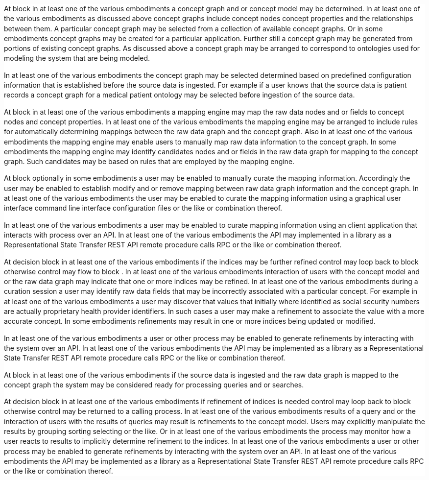 At block in at least one of the various embodiments a concept graph and or concept model may be determined. In at least one of the various embodiments as discussed above concept graphs include concept nodes concept properties and the relationships between them. A particular concept graph may be selected from a collection of available concept graphs. Or in some embodiments concept graphs may be created for a particular application. Further still a concept graph may be generated from portions of existing concept graphs. As discussed above a concept graph may be arranged to correspond to ontologies used for modeling the system that are being modeled.

In at least one of the various embodiments the concept graph may be selected determined based on predefined configuration information that is established before the source data is ingested. For example if a user knows that the source data is patient records a concept graph for a medical patient ontology may be selected before ingestion of the source data.

At block in at least one of the various embodiments a mapping engine may map the raw data nodes and or fields to concept nodes and concept properties. In at least one of the various embodiments the mapping engine may be arranged to include rules for automatically determining mappings between the raw data graph and the concept graph. Also in at least one of the various embodiments the mapping engine may enable users to manually map raw data information to the concept graph. In some embodiments the mapping engine may identify candidates nodes and or fields in the raw data graph for mapping to the concept graph. Such candidates may be based on rules that are employed by the mapping engine.

At block optionally in some embodiments a user may be enabled to manually curate the mapping information. Accordingly the user may be enabled to establish modify and or remove mapping between raw data graph information and the concept graph. In at least one of the various embodiments the user may be enabled to curate the mapping information using a graphical user interface command line interface configuration files or the like or combination thereof.

In at least one of the various embodiments a user may be enabled to curate mapping information using an client application that interacts with process over an API. In at least one of the various embodiments the API may implemented in a library as a Representational State Transfer REST API remote procedure calls RPC or the like or combination thereof.

At decision block in at least one of the various embodiments if the indices may be further refined control may loop back to block otherwise control may flow to block . In at least one of the various embodiments interaction of users with the concept model and or the raw data graph may indicate that one or more indices may be refined. In at least one of the various embodiments during a curation session a user may identify raw data fields that may be incorrectly associated with a particular concept. For example in at least one of the various embodiments a user may discover that values that initially where identified as social security numbers are actually proprietary health provider identifiers. In such cases a user may make a refinement to associate the value with a more accurate concept. In some embodiments refinements may result in one or more indices being updated or modified.

In at least one of the various embodiments a user or other process may be enabled to generate refinements by interacting with the system over an API. In at least one of the various embodiments the API may be implemented as a library as a Representational State Transfer REST API remote procedure calls RPC or the like or combination thereof.

At block in at least one of the various embodiments if the source data is ingested and the raw data graph is mapped to the concept graph the system may be considered ready for processing queries and or searches.

At decision block in at least one of the various embodiments if refinement of indices is needed control may loop back to block otherwise control may be returned to a calling process. In at least one of the various embodiments results of a query and or the interaction of users with the results of queries may result is refinements to the concept model. Users may explicitly manipulate the results by grouping sorting selecting or the like. Or in at least one of the various embodiments the process may monitor how a user reacts to results to implicitly determine refinement to the indices. In at least one of the various embodiments a user or other process may be enabled to generate refinements by interacting with the system over an API. In at least one of the various embodiments the API may be implemented as a library as a Representational State Transfer REST API remote procedure calls RPC or the like or combination thereof.
